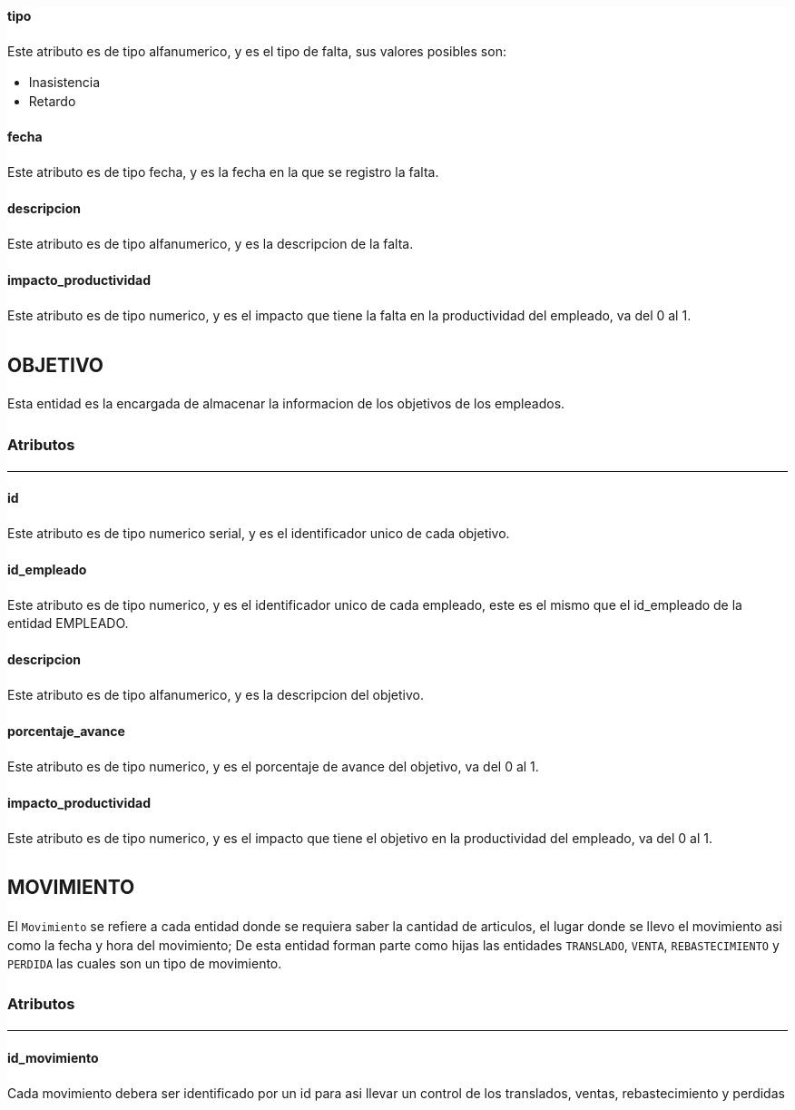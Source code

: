 #### tipo
Este atributo es de tipo alfanumerico, y es el tipo de falta, sus valores posibles son:
- Inasistencia
- Retardo

#### fecha
Este atributo es de tipo fecha, y es la fecha en la que se registro la falta.

#### descripcion
Este atributo es de tipo alfanumerico, y es la descripcion de la falta.

#### impacto_productividad
Este atributo es de tipo numerico, y es el impacto que tiene la falta en la productividad del empleado, va del 0 al 1.

## OBJETIVO

Esta entidad es la encargada de almacenar la informacion de los objetivos de los empleados.

### Atributos
---
#### id
Este atributo es de tipo numerico serial, y es el identificador unico de cada objetivo.
#### id_empleado
Este atributo es de tipo numerico, y es el identificador unico de cada empleado, este es el mismo que el id_empleado de la entidad EMPLEADO.

#### descripcion
Este atributo es de tipo alfanumerico, y es la descripcion del objetivo.

#### porcentaje_avance
Este atributo es de tipo numerico, y es el porcentaje de avance del objetivo, va del 0 al 1.

#### impacto_productividad
Este atributo es de tipo numerico, y es el impacto que tiene el objetivo en la productividad del empleado, va del 0 al 1.

## MOVIMIENTO
El `Movimiento` se refiere a cada entidad donde se requiera saber la cantidad de  articulos, el lugar donde se llevo el movimiento asi como la fecha y hora del movimiento; De esta entidad forman parte como hijas las entidades `TRANSLADO`, `VENTA`, `REBASTECIMIENTO` y `PERDIDA` las cuales son un tipo de movimiento.


### Atributos
---

#### id_movimiento
Cada movimiento debera ser identificado por un id para asi llevar un control de los translados, ventas, rebastecimiento y perdidas
